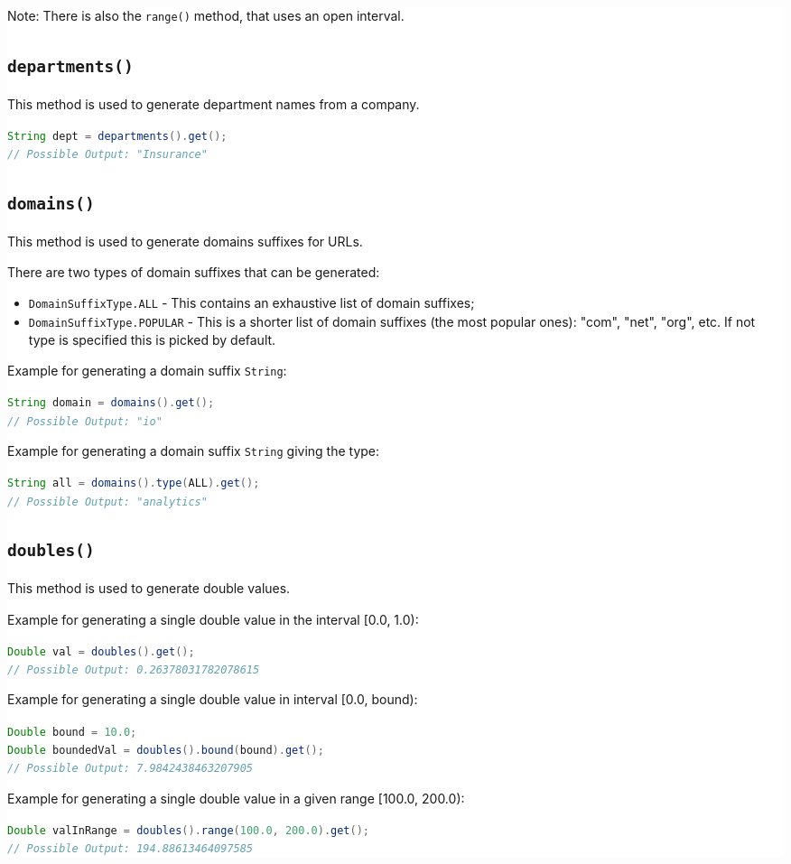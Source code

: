 Note: There is also the `range()` method, that uses an open interval.

## `departments()`

This method is used to generate department names from a company.

```java
String dept = departments().get();
// Possible Output: "Insurance"
```

## `domains()`

This method is used to generate domains suffixes for URLs.

There are two types of domain suffixes that can be generated:
- `DomainSuffixType.ALL` - This contains an exhaustive list of domain suffixes;
- `DomainSuffixType.POPULAR` - This is a shorter list of domain suffixes (the most popular ones): "com", "net", "org", etc. If not type is specified this is picked by default.

Example for generating a domain suffix `String`:

```java
String domain = domains().get();
// Possible Output: "io"
```

Example for generating a domain suffix `String` giving the type:
```java
String all = domains().type(ALL).get();
// Possible Output: "analytics"
```
## `doubles()`

This method is used to generate double values.

Example for generating a single double value in the interval [0.0, 1.0):

```java
Double val = doubles().get();
// Possible Output: 0.26378031782078615
```

Example for generating a single double value in interval [0.0, bound):

```java
Double bound = 10.0;
Double boundedVal = doubles().bound(bound).get();
// Possible Output: 7.9842438463207905
```

Example for generating a single double value in a given range [100.0, 200.0):

```java
Double valInRange = doubles().range(100.0, 200.0).get();
// Possible Output: 194.88613464097585
```
